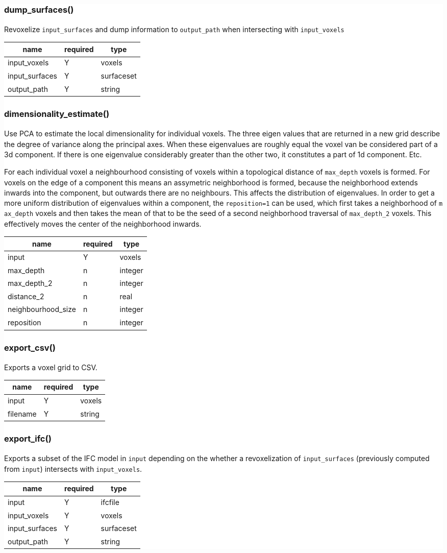 ### dump_surfaces()

Revoxelize `input_surfaces` and dump information to `output_path` when intersecting with `input_voxels`

name|required|type
---|---|---
input_voxels|Y|voxels
input_surfaces|Y|surfaceset
output_path|Y|string

### dimensionality_estimate()

Use PCA to estimate the local dimensionality for individual voxels. The three eigen values that are returned in a new grid describe the degree of variance along the principal axes. When these eigenvalues are roughly equal the voxel van be considered part of a 3d component. If there is one eigenvalue considerably greater than the other two, it constitutes a part of 1d component. Etc.

For each individual voxel a neighbourhood consisting of voxels within a topological distance of `max_depth` voxels is formed. For voxels on the edge of a component this means an assymetric neighborhood is formed, because the neighborhood extends inwards into the component, but outwards there are no neighbours. This affects the distribution of eigenvalues. In order to get a more uniform distribution of eigenvalues within a component, the `reposition=1` can be used, which first takes a neighborhood of `max_depth` voxels and then takes the mean of that to be the seed of a second neighborhood traversal of `max_depth_2` voxels. This effectively moves the center of the neighborhood inwards.

name|required|type
---|---|---
input|Y|voxels
max_depth|n|integer
max_depth_2|n|integer
distance_2|n|real
neighbourhood_size|n|integer
reposition|n|integer

### export_csv()

Exports a voxel grid to CSV.

name|required|type
---|---|---
input|Y|voxels
filename|Y|string


### export_ifc()

Exports a subset of the IFC model in `input` depending on the whether a revoxelization of `input_surfaces` (previously computed from `input`) intersects with `input_voxels`.

name|required|type
---|---|---
input|Y|ifcfile
input_voxels|Y|voxels
input_surfaces|Y|surfaceset
output_path|Y|string
